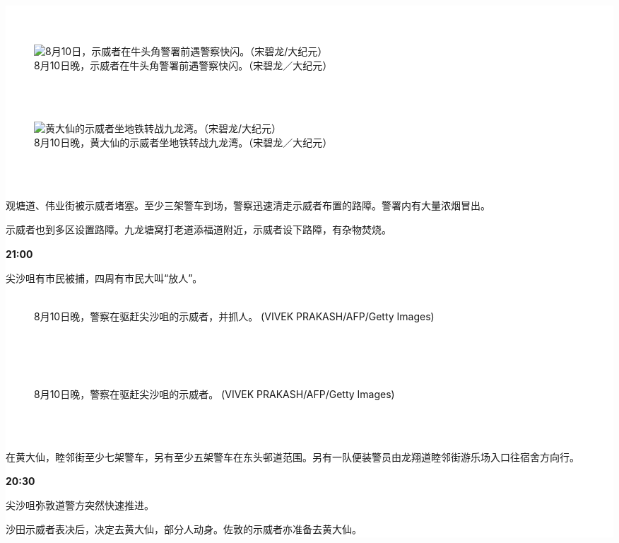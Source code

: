  </figcaption><br/>
</figure><br/>
<figure class="wp-caption aligncenter" id="attachment_11444748" style="width: 600px">
 <ok href="http://i.epochtimes.com/assets/uploads/2019/08/photo_2019-08-10_10-47-43.jpg">
  <img alt="8月10日，示威者在牛头角警署前遇警察快闪。（宋碧龙/大纪元）" class="size-large wp-image-11444748" src="http://i.epochtimes.com/assets/uploads/2019/08/photo_2019-08-10_10-47-43-600x450.jpg"/>
 </ok>
 <br/><figcaption class="wp-caption-text">
  8月10日晚，示威者在牛头角警署前遇警察快闪。（宋碧龙／大纪元）
 </figcaption><br/>
</figure><br/>
<figure class="wp-caption aligncenter" id="attachment_11444747" style="width: 600px">
 <ok href="http://i.epochtimes.com/assets/uploads/2019/08/photo_2019-08-10_10-47-08.jpg">
  <img alt="黄大仙的示威者坐地铁转战九龙湾。（宋碧龙/大纪元）" class="size-large wp-image-11444747" src="http://i.epochtimes.com/assets/uploads/2019/08/photo_2019-08-10_10-47-08-600x450.jpg"/>
 </ok>
 <br/><figcaption class="wp-caption-text">
  8月10日晚，黄大仙的示威者坐地铁转战九龙湾。（宋碧龙／大纪元）
 </figcaption><br/>
</figure><br/>
<p>
 观塘道、伟业街被示威者堵塞。至少三架警车到场，警察迅速清走示威者布置的路障。警署内有大量浓烟冒出。
</p>
<p>
 示威者也到多区设置路障。九龙塘窝打老道添福道附近，示威者设下路障，有杂物焚烧。
</p>
<p>
 <strong>
  21:00
 </strong>
</p>
<p>
 尖沙咀有市民被捕，四周有市民大叫“放人”。
</p>
<figure class="wp-caption aligncenter" id="attachment_11444606" style="width: 600px">
 <ok href="http://i.epochtimes.com/assets/uploads/2019/08/GettyImages-1160526065.jpg">
  <img alt="" class="size-large wp-image-11444606" src="http://i.epochtimes.com/assets/uploads/2019/08/GettyImages-1160526065-600x400.jpg"/>
 </ok>
 <br/><figcaption class="wp-caption-text">
  8月10日晚，警察在驱赶尖沙咀的示威者，并抓人。 (VIVEK PRAKASH/AFP/Getty Images)
 </figcaption><br/>
</figure><br/>
<figure class="wp-caption aligncenter" id="attachment_11444605" style="width: 600px">
 <ok href="http://i.epochtimes.com/assets/uploads/2019/08/GettyImages-1160526075.jpg">
  <img alt="" class="size-large wp-image-11444605" src="http://i.epochtimes.com/assets/uploads/2019/08/GettyImages-1160526075-600x400.jpg"/>
 </ok>
 <br/><figcaption class="wp-caption-text">
  8月10日晚，警察在驱赶尖沙咀的示威者。 (VIVEK PRAKASH/AFP/Getty Images)
 </figcaption><br/>
</figure><br/>
<p>
 在黄大仙，睦邻街至少七架警车，另有至少五架警车在东头邨道范围。另有一队便装警员由龙翔道睦邻街游乐场入口往宿舍方向行。
</p>
<p>
 <strong>
  20:30
 </strong>
</p>
<p>
 尖沙咀弥敦道警方突然快速推进。
</p>
<p>
 沙田示威者表决后，决定去黄大仙，部分人动身。佐敦的示威者亦准备去黄大仙。